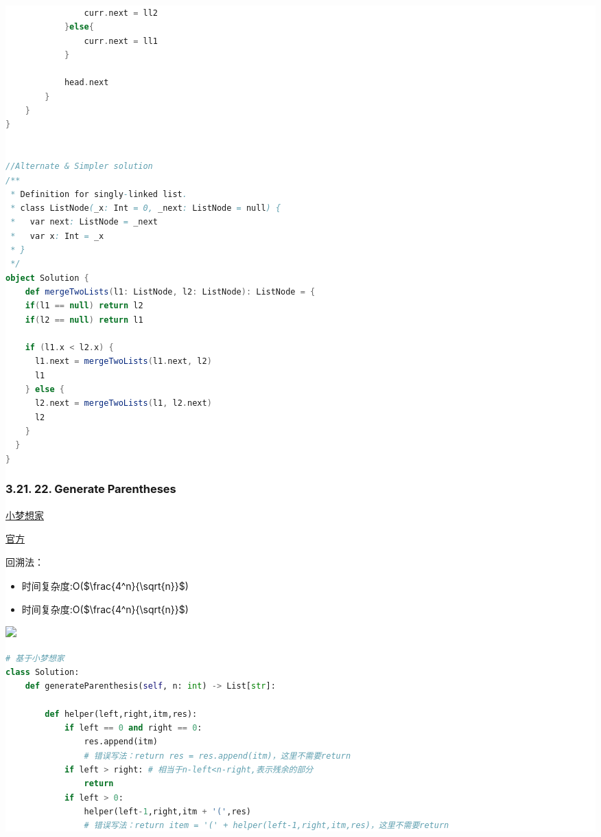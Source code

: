 ```scala
                curr.next = ll2
            }else{
                curr.next = ll1
            }
            
            head.next
        }
    }
}


//Alternate & Simpler solution
/**
 * Definition for singly-linked list.
 * class ListNode(_x: Int = 0, _next: ListNode = null) {
 *   var next: ListNode = _next
 *   var x: Int = _x
 * }
 */
object Solution {
    def mergeTwoLists(l1: ListNode, l2: ListNode): ListNode = {
    if(l1 == null) return l2
    if(l2 == null) return l1

    if (l1.x < l2.x) {
      l1.next = mergeTwoLists(l1.next, l2)
      l1
    } else {
      l2.next = mergeTwoLists(l1, l2.next)
      l2
    }
  }
}

```

###  3.21. <a name='GenerateParentheses'></a>22. Generate Parentheses

[小梦想家](https://www.bilibili.com/video/BV1hb411i7t7?spm_id_from=333.999.0.0)

[官方](https://www.bilibili.com/video/BV1vK4y1b744?spm_id_from=333.999.0.0)

回溯法：

* 时间复杂度:O($\frac{4^n}{\sqrt{n}}$)

* 时间复杂度:O($\frac{4^n}{\sqrt{n}}$)

<img src="https://raw.githubusercontent.com/YutingYao/DailyJupyter/main/imageSever/image.ud5vx6kpbvk.png" width="50%">

```py
# 基于小梦想家
class Solution:
    def generateParenthesis(self, n: int) -> List[str]:

        def helper(left,right,itm,res):
            if left == 0 and right == 0:
                res.append(itm)
                # 错误写法：return res = res.append(itm)，这里不需要return
            if left > right: # 相当于n-left<n-right,表示残余的部分
                return
            if left > 0:
                helper(left-1,right,itm + '(',res)
                # 错误写法：return item = '(' + helper(left-1,right,itm,res)，这里不需要return
```